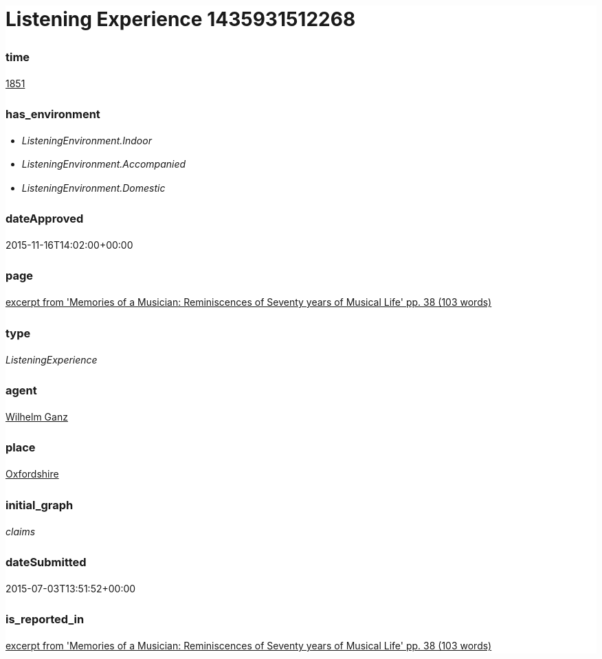 # Listening Experience 1435931512268

### time


[1851](#1851)

### has_environment

 - *ListeningEnvironment.Indoor*

 - *ListeningEnvironment.Accompanied*

 - *ListeningEnvironment.Domestic*

### dateApproved


2015-11-16T14:02:00+00:00

### page


[excerpt from 'Memories of a Musician: Reminiscences of Seventy years of Musical Life' pp. 38 (103 words)](#excerpt-from-'Memories-of-a-Musician-Reminiscences-of-Seventy-years-of-Musical-Life'-pp.-38-(103-words))

### type


*ListeningExperience*

### agent


[Wilhelm Ganz](#Wilhelm-Ganz)

### place


[Oxfordshire](#Oxfordshire)

### initial_graph


*claims*

### dateSubmitted


2015-07-03T13:51:52+00:00

### is_reported_in


[excerpt from 'Memories of a Musician: Reminiscences of Seventy years of Musical Life' pp. 38 (103 words)](#excerpt-from-'Memories-of-a-Musician-Reminiscences-of-Seventy-years-of-Musical-Life'-pp.-38-(103-words))

